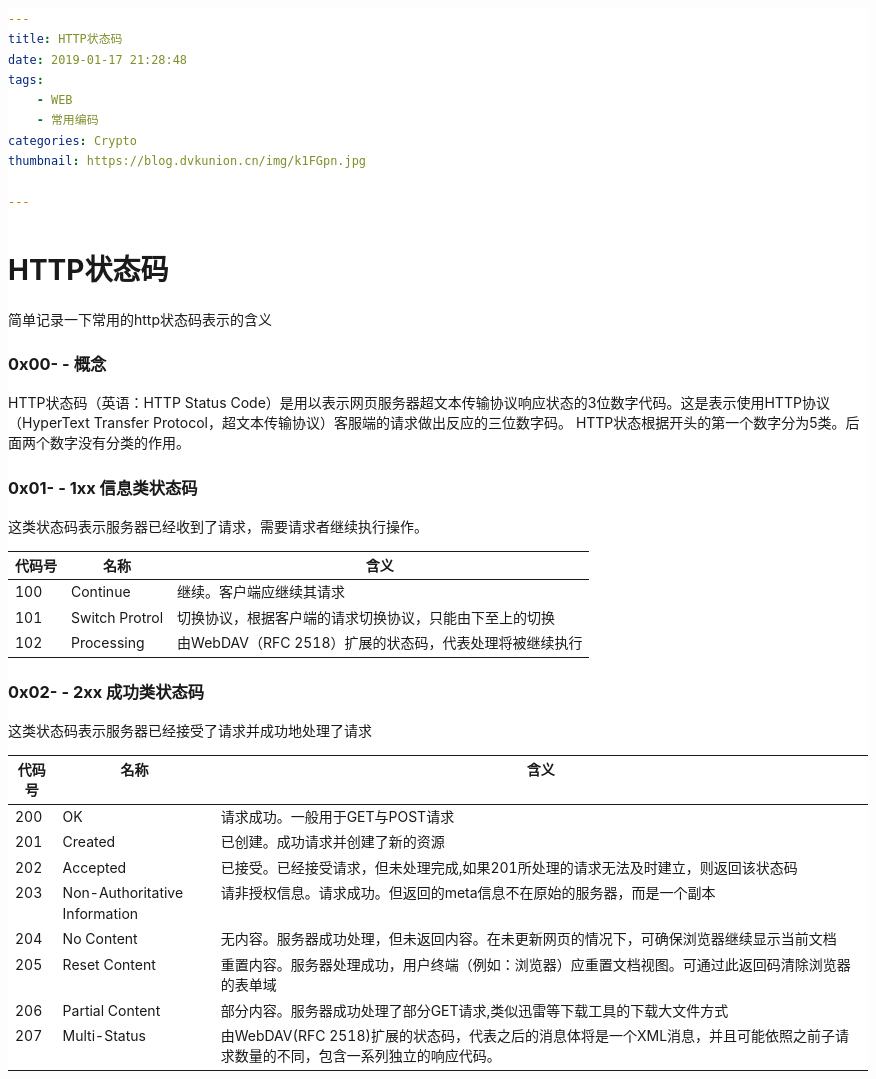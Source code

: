 ```yaml
---
title: HTTP状态码
date: 2019-01-17 21:28:48
tags:
	- WEB
	- 常用编码
categories: Crypto
thumbnail: https://blog.dvkunion.cn/img/k1FGpn.jpg

---
```


# HTTP状态码


简单记录一下常用的http状态码表示的含义


### <b>0x00\- \- 概念</b>

HTTP状态码（英语：HTTP Status Code）是用以表示网页服务器超文本传输协议响应状态的3位数字代码。这是表示使用HTTP协议（HyperText Transfer Protocol，超文本传输协议）客服端的请求做出反应的三位数字码。
HTTP状态根据开头的第一个数字分为5类。后面两个数字没有分类的作用。

### <b>0x01\- \- 1xx 信息类状态码</b>

这类状态码表示服务器已经收到了请求，需要请求者继续执行操作。

| 代码号 | 名称 | 含义 |
| ------ | ------ | ------ |
| 100 | Continue | 继续。客户端应继续其请求 |
| 101 | Switch Protrol  | 切换协议，根据客户端的请求切换协议，只能由下至上的切换 |
| 102 | Processing  |由WebDAV（RFC 2518）扩展的状态码，代表处理将被继续执行|

### <b>0x02\- \- 2xx 成功类状态码</b>

这类状态码表示服务器已经接受了请求并成功地处理了请求

| 代码号 | 名称 | 含义 |
| ------ | ------ | ------ |
| 200 | OK | 请求成功。一般用于GET与POST请求 |
| 201 | Created	  | 已创建。成功请求并创建了新的资源 |
| 202 | Accepted | 已接受。已经接受请求，但未处理完成,如果201所处理的请求无法及时建立，则返回该状态码|
| 203 | Non-Authoritative Information | 请非授权信息。请求成功。但返回的meta信息不在原始的服务器，而是一个副本 |
| 204 | No Content  | 无内容。服务器成功处理，但未返回内容。在未更新网页的情况下，可确保浏览器继续显示当前文档 |
| 205 | Reset Content  |重置内容。服务器处理成功，用户终端（例如：浏览器）应重置文档视图。可通过此返回码清除浏览器的表单域|
| 206 | Partial Content  |部分内容。服务器成功处理了部分GET请求,类似迅雷等下载工具的下载大文件方式|
| 207 | Multi-Status | 由WebDAV(RFC 2518)扩展的状态码，代表之后的消息体将是一个XML消息，并且可能依照之前子请求数量的不同，包含一系列独立的响应代码。|
